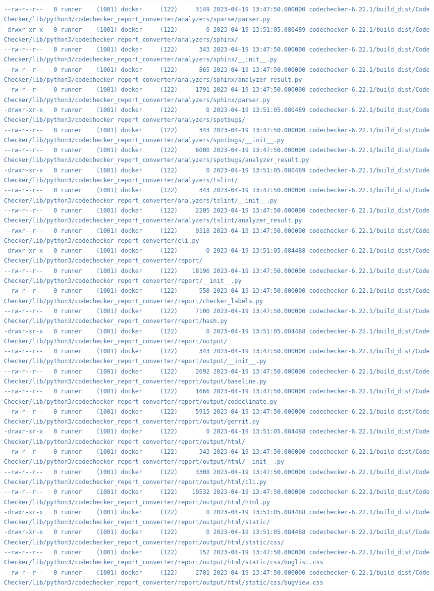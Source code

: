 ```diff
--rw-r--r--   0 runner    (1001) docker     (122)     3149 2023-04-19 13:47:50.000000 codechecker-6.22.1/build_dist/CodeChecker/lib/python3/codechecker_report_converter/analyzers/sparse/parser.py
-drwxr-xr-x   0 runner    (1001) docker     (122)        0 2023-04-19 13:51:05.080489 codechecker-6.22.1/build_dist/CodeChecker/lib/python3/codechecker_report_converter/analyzers/sphinx/
--rw-r--r--   0 runner    (1001) docker     (122)      343 2023-04-19 13:47:50.000000 codechecker-6.22.1/build_dist/CodeChecker/lib/python3/codechecker_report_converter/analyzers/sphinx/__init__.py
--rw-r--r--   0 runner    (1001) docker     (122)      865 2023-04-19 13:47:50.000000 codechecker-6.22.1/build_dist/CodeChecker/lib/python3/codechecker_report_converter/analyzers/sphinx/analyzer_result.py
--rw-r--r--   0 runner    (1001) docker     (122)     1791 2023-04-19 13:47:50.000000 codechecker-6.22.1/build_dist/CodeChecker/lib/python3/codechecker_report_converter/analyzers/sphinx/parser.py
-drwxr-xr-x   0 runner    (1001) docker     (122)        0 2023-04-19 13:51:05.080489 codechecker-6.22.1/build_dist/CodeChecker/lib/python3/codechecker_report_converter/analyzers/spotbugs/
--rw-r--r--   0 runner    (1001) docker     (122)      343 2023-04-19 13:47:50.000000 codechecker-6.22.1/build_dist/CodeChecker/lib/python3/codechecker_report_converter/analyzers/spotbugs/__init__.py
--rw-r--r--   0 runner    (1001) docker     (122)     6000 2023-04-19 13:47:50.000000 codechecker-6.22.1/build_dist/CodeChecker/lib/python3/codechecker_report_converter/analyzers/spotbugs/analyzer_result.py
-drwxr-xr-x   0 runner    (1001) docker     (122)        0 2023-04-19 13:51:05.080489 codechecker-6.22.1/build_dist/CodeChecker/lib/python3/codechecker_report_converter/analyzers/tslint/
--rw-r--r--   0 runner    (1001) docker     (122)      343 2023-04-19 13:47:50.000000 codechecker-6.22.1/build_dist/CodeChecker/lib/python3/codechecker_report_converter/analyzers/tslint/__init__.py
--rw-r--r--   0 runner    (1001) docker     (122)     2205 2023-04-19 13:47:50.000000 codechecker-6.22.1/build_dist/CodeChecker/lib/python3/codechecker_report_converter/analyzers/tslint/analyzer_result.py
--rwxr--r--   0 runner    (1001) docker     (122)     9318 2023-04-19 13:47:50.000000 codechecker-6.22.1/build_dist/CodeChecker/lib/python3/codechecker_report_converter/cli.py
-drwxr-xr-x   0 runner    (1001) docker     (122)        0 2023-04-19 13:51:05.084488 codechecker-6.22.1/build_dist/CodeChecker/lib/python3/codechecker_report_converter/report/
--rw-r--r--   0 runner    (1001) docker     (122)    18196 2023-04-19 13:47:50.000000 codechecker-6.22.1/build_dist/CodeChecker/lib/python3/codechecker_report_converter/report/__init__.py
--rw-r--r--   0 runner    (1001) docker     (122)      558 2023-04-19 13:47:50.000000 codechecker-6.22.1/build_dist/CodeChecker/lib/python3/codechecker_report_converter/report/checker_labels.py
--rw-r--r--   0 runner    (1001) docker     (122)     7100 2023-04-19 13:47:50.000000 codechecker-6.22.1/build_dist/CodeChecker/lib/python3/codechecker_report_converter/report/hash.py
-drwxr-xr-x   0 runner    (1001) docker     (122)        0 2023-04-19 13:51:05.084488 codechecker-6.22.1/build_dist/CodeChecker/lib/python3/codechecker_report_converter/report/output/
--rw-r--r--   0 runner    (1001) docker     (122)      343 2023-04-19 13:47:50.000000 codechecker-6.22.1/build_dist/CodeChecker/lib/python3/codechecker_report_converter/report/output/__init__.py
--rw-r--r--   0 runner    (1001) docker     (122)     2692 2023-04-19 13:47:50.000000 codechecker-6.22.1/build_dist/CodeChecker/lib/python3/codechecker_report_converter/report/output/baseline.py
--rw-r--r--   0 runner    (1001) docker     (122)     1666 2023-04-19 13:47:50.000000 codechecker-6.22.1/build_dist/CodeChecker/lib/python3/codechecker_report_converter/report/output/codeclimate.py
--rw-r--r--   0 runner    (1001) docker     (122)     5915 2023-04-19 13:47:50.000000 codechecker-6.22.1/build_dist/CodeChecker/lib/python3/codechecker_report_converter/report/output/gerrit.py
-drwxr-xr-x   0 runner    (1001) docker     (122)        0 2023-04-19 13:51:05.084488 codechecker-6.22.1/build_dist/CodeChecker/lib/python3/codechecker_report_converter/report/output/html/
--rw-r--r--   0 runner    (1001) docker     (122)      343 2023-04-19 13:47:50.000000 codechecker-6.22.1/build_dist/CodeChecker/lib/python3/codechecker_report_converter/report/output/html/__init__.py
--rw-r--r--   0 runner    (1001) docker     (122)     3308 2023-04-19 13:47:50.000000 codechecker-6.22.1/build_dist/CodeChecker/lib/python3/codechecker_report_converter/report/output/html/cli.py
--rw-r--r--   0 runner    (1001) docker     (122)    19532 2023-04-19 13:47:50.000000 codechecker-6.22.1/build_dist/CodeChecker/lib/python3/codechecker_report_converter/report/output/html/html.py
-drwxr-xr-x   0 runner    (1001) docker     (122)        0 2023-04-19 13:51:05.084488 codechecker-6.22.1/build_dist/CodeChecker/lib/python3/codechecker_report_converter/report/output/html/static/
-drwxr-xr-x   0 runner    (1001) docker     (122)        0 2023-04-19 13:51:05.084488 codechecker-6.22.1/build_dist/CodeChecker/lib/python3/codechecker_report_converter/report/output/html/static/css/
--rw-r--r--   0 runner    (1001) docker     (122)      152 2023-04-19 13:47:50.000000 codechecker-6.22.1/build_dist/CodeChecker/lib/python3/codechecker_report_converter/report/output/html/static/css/buglist.css
--rw-r--r--   0 runner    (1001) docker     (122)     2781 2023-04-19 13:47:50.000000 codechecker-6.22.1/build_dist/CodeChecker/lib/python3/codechecker_report_converter/report/output/html/static/css/bugview.css
```